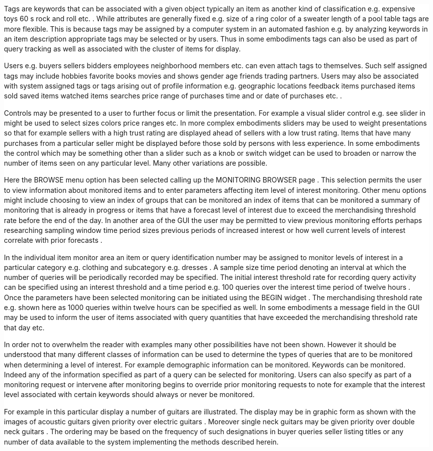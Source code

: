 Tags are keywords that can be associated with a given object typically an item as another kind of classification e.g. expensive toys 60 s rock and roll etc. . While attributes are generally fixed e.g. size of a ring color of a sweater length of a pool table tags are more flexible. This is because tags may be assigned by a computer system in an automated fashion e.g. by analyzing keywords in an item description appropriate tags may be selected or by users. Thus in some embodiments tags can also be used as part of query tracking as well as associated with the cluster of items for display.

Users e.g. buyers sellers bidders employees neighborhood members etc. can even attach tags to themselves. Such self assigned tags may include hobbies favorite books movies and shows gender age friends trading partners. Users may also be associated with system assigned tags or tags arising out of profile information e.g. geographic locations feedback items purchased items sold saved items watched items searches price range of purchases time and or date of purchases etc. .

Controls may be presented to a user to further focus or limit the presentation. For example a visual slider control e.g. see slider in might be used to select sizes colors price ranges etc. In more complex embodiments sliders may be used to weight presentations so that for example sellers with a high trust rating are displayed ahead of sellers with a low trust rating. Items that have many purchases from a particular seller might be displayed before those sold by persons with less experience. In some embodiments the control which may be something other than a slider such as a knob or switch widget can be used to broaden or narrow the number of items seen on any particular level. Many other variations are possible.

Here the BROWSE menu option has been selected calling up the MONITORING BROWSER page . This selection permits the user to view information about monitored items and to enter parameters affecting item level of interest monitoring. Other menu options might include choosing to view an index of groups that can be monitored an index of items that can be monitored a summary of monitoring that is already in progress or items that have a forecast level of interest due to exceed the merchandising threshold rate before the end of the day. In another area of the GUI the user may be permitted to view previous monitoring efforts perhaps researching sampling window time period sizes previous periods of increased interest or how well current levels of interest correlate with prior forecasts .

In the individual item monitor area an item or query identification number may be assigned to monitor levels of interest in a particular category e.g. clothing and subcategory e.g. dresses . A sample size time period denoting an interval at which the number of queries will be periodically recorded may be specified. The initial interest threshold rate for recording query activity can be specified using an interest threshold and a time period e.g. 100 queries over the interest time period of twelve hours . Once the parameters have been selected monitoring can be initiated using the BEGIN widget . The merchandising threshold rate e.g. shown here as 1000 queries within twelve hours can be specified as well. In some embodiments a message field in the GUI may be used to inform the user of items associated with query quantities that have exceeded the merchandising threshold rate that day etc.

In order not to overwhelm the reader with examples many other possibilities have not been shown. However it should be understood that many different classes of information can be used to determine the types of queries that are to be monitored when determining a level of interest. For example demographic information can be monitored. Keywords can be monitored. Indeed any of the information specified as part of a query can be selected for monitoring. Users can also specify as part of a monitoring request or intervene after monitoring begins to override prior monitoring requests to note for example that the interest level associated with certain keywords should always or never be monitored.

For example in this particular display a number of guitars are illustrated. The display may be in graphic form as shown with the images of acoustic guitars given priority over electric guitars . Moreover single neck guitars may be given priority over double neck guitars . The ordering may be based on the frequency of such designations in buyer queries seller listing titles or any number of data available to the system implementing the methods described herein.
